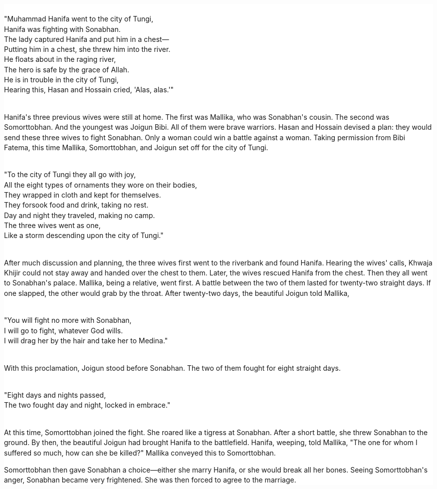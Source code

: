 \
"Muhammad Hanifa went to the city of Tungi,\
Hanifa was fighting with Sonabhan.\
The lady captured Hanifa and put him in a chest—\
Putting him in a chest, she threw him into the river.\
He floats about in the raging river,\
The hero is safe by the grace of Allah.\
He is in trouble in the city of Tungi,\
Hearing this, Hasan and Hossain cried, 'Alas, alas.'"

\
Hanifa's three previous wives were still at home. The first was Mallika, who was Sonabhan's cousin. The second was Somorttobhan. And the youngest was Joigun Bibi. All of them were brave warriors. Hasan and Hossain devised a plan: they would send these three wives to fight Sonabhan. Only a woman could win a battle against a woman. Taking permission from Bibi Fatema, this time Mallika, Somorttobhan, and Joigun set off for the city of Tungi.

\
"To the city of Tungi they all go with joy,\
All the eight types of ornaments they wore on their bodies,\
They wrapped in cloth and kept for themselves.\
They forsook food and drink, taking no rest.\
Day and night they traveled, making no camp.\
The three wives went as one,\
Like a storm descending upon the city of Tungi."

\
After much discussion and planning, the three wives first went to the riverbank and found Hanifa. Hearing the wives' calls, Khwaja Khijir could not stay away and handed over the chest to them. Later, the wives rescued Hanifa from the chest. Then they all went to Sonabhan's palace. Mallika, being a relative, went first. A battle between the two of them lasted for twenty-two straight days. If one slapped, the other would grab by the throat. After twenty-two days, the beautiful Joigun told Mallika,

\
"You will fight no more with Sonabhan,\
I will go to fight, whatever God wills.\
I will drag her by the hair and take her to Medina."

\
With this proclamation, Joigun stood before Sonabhan. The two of them fought for eight straight days.

\
"Eight days and nights passed,\
The two fought day and night, locked in embrace."

\
At this time, Somorttobhan joined the fight. She roared like a tigress at Sonabhan. After a short battle, she threw Sonabhan to the ground. By then, the beautiful Joigun had brought Hanifa to the battlefield. Hanifa, weeping, told Mallika, "The one for whom I suffered so much, how can she be killed?" Mallika conveyed this to Somorttobhan. 

Somorttobhan then gave Sonabhan a choice—either she marry Hanifa, or she would break all her bones. Seeing Somorttobhan's anger, Sonabhan became very frightened. She was then forced to agree to the marriage.
